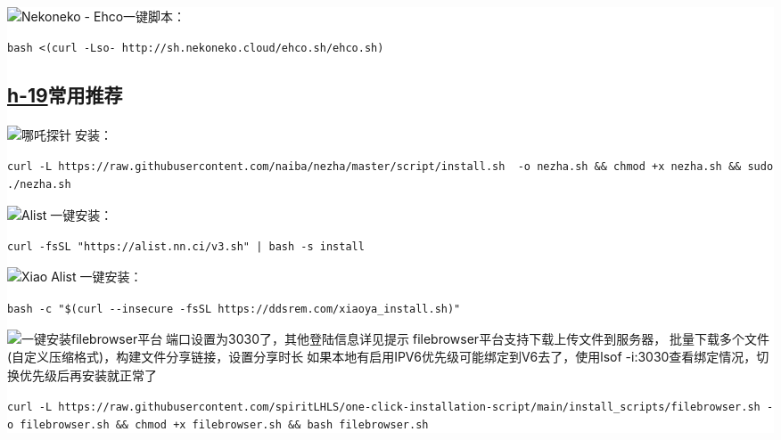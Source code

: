 ```
```
![](https://cdn.nlark.com/yuque/0/2024/png/980875/1722485542566-db8083bd-c29c-4cfe-ba0f-252d0eb89158.png#averageHue=%237793ac&clientId=u760ea571-08d1-4&from=paste&height=23&id=aSYOk&originHeight=72&originWidth=72&originalType=url&ratio=1.5&rotation=0&showTitle=false&status=done&style=none&taskId=u771cd8f0-9e5a-4728-8045-29d4e250733&title=&width=23)Nekoneko - Ehco一键脚本：
```
bash <(curl -Lso- http://sh.nekoneko.cloud/ehco.sh/ehco.sh)
```
## [h-19](https://linux.do/t/topic/165688/1#h-19)常用推荐
![](https://cdn.nlark.com/yuque/0/2024/png/980875/1722485542566-db8083bd-c29c-4cfe-ba0f-252d0eb89158.png#averageHue=%237793ac&clientId=u760ea571-08d1-4&from=paste&height=23&id=fZXYs&originHeight=72&originWidth=72&originalType=url&ratio=1.5&rotation=0&showTitle=false&status=done&style=none&taskId=u771cd8f0-9e5a-4728-8045-29d4e250733&title=&width=23)哪吒探针 安装：
```
curl -L https://raw.githubusercontent.com/naiba/nezha/master/script/install.sh  -o nezha.sh && chmod +x nezha.sh && sudo ./nezha.sh
```
![](https://cdn.nlark.com/yuque/0/2024/png/980875/1722485542566-db8083bd-c29c-4cfe-ba0f-252d0eb89158.png#averageHue=%237793ac&clientId=u760ea571-08d1-4&from=paste&height=23&id=P6Qtt&originHeight=72&originWidth=72&originalType=url&ratio=1.5&rotation=0&showTitle=false&status=done&style=none&taskId=u771cd8f0-9e5a-4728-8045-29d4e250733&title=&width=23)Alist 一键安装：
```
curl -fsSL "https://alist.nn.ci/v3.sh" | bash -s install
```
![](https://cdn.nlark.com/yuque/0/2024/png/980875/1722485542566-db8083bd-c29c-4cfe-ba0f-252d0eb89158.png#averageHue=%237793ac&clientId=u760ea571-08d1-4&from=paste&height=23&id=W641s&originHeight=72&originWidth=72&originalType=url&ratio=1.5&rotation=0&showTitle=false&status=done&style=none&taskId=u771cd8f0-9e5a-4728-8045-29d4e250733&title=&width=23)Xiao Alist 一键安装：
```
bash -c "$(curl --insecure -fsSL https://ddsrem.com/xiaoya_install.sh)"
```
![](https://cdn.nlark.com/yuque/0/2024/png/980875/1722485542566-db8083bd-c29c-4cfe-ba0f-252d0eb89158.png#averageHue=%237793ac&clientId=u760ea571-08d1-4&from=paste&height=23&id=hZnW9&originHeight=72&originWidth=72&originalType=url&ratio=1.5&rotation=0&showTitle=false&status=done&style=none&taskId=u771cd8f0-9e5a-4728-8045-29d4e250733&title=&width=23)一键安装filebrowser平台
端口设置为3030了，其他登陆信息详见提示 filebrowser平台支持下载上传文件到服务器， 批量下载多个文件(自定义压缩格式)，构建文件分享链接，设置分享时长 如果本地有启用IPV6优先级可能绑定到V6去了，使用lsof -i:3030查看绑定情况，切换优先级后再安装就正常了
```
curl -L https://raw.githubusercontent.com/spiritLHLS/one-click-installation-script/main/install_scripts/filebrowser.sh -o filebrowser.sh && chmod +x filebrowser.sh && bash filebrowser.sh
```

